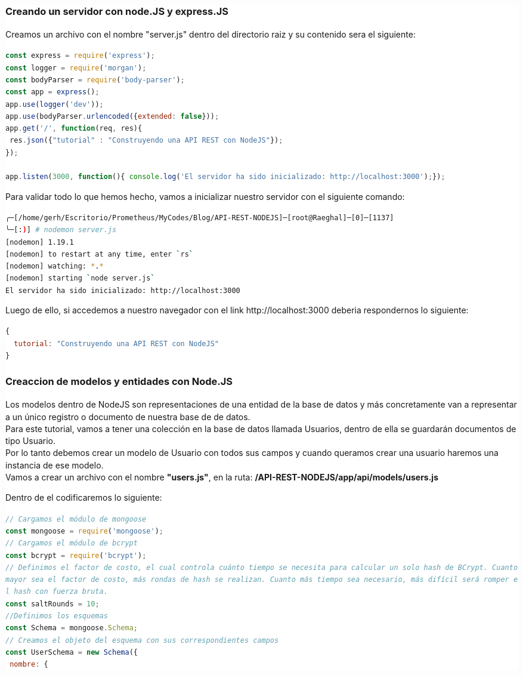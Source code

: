 ### Creando un servidor con node.JS y express.JS
Creamos un archivo con el nombre "server.js" dentro del directorio raiz y su contenido sera el siguiente:  

```js
const express = require('express');  
const logger = require('morgan');
const bodyParser = require('body-parser');
const app = express();
app.use(logger('dev'));
app.use(bodyParser.urlencoded({extended: false}));
app.get('/', function(req, res){
 res.json({"tutorial" : "Construyendo una API REST con NodeJS"});
});

app.listen(3000, function(){ console.log('El servidor ha sido inicializado: http://localhost:3000');});
```

Para validar todo lo que hemos hecho, vamos a inicializar nuestro servidor con el siguiente comando:  

```zsh
╭─[/home/gerh/Escritorio/Prometheus/MyCodes/Blog/API-REST-NODEJS]─[root@Raeghal]─[0]─[1137]
╰─[:)] # nodemon server.js 
[nodemon] 1.19.1
[nodemon] to restart at any time, enter `rs`
[nodemon] watching: *.*
[nodemon] starting `node server.js`
El servidor ha sido inicializado: http://localhost:3000
```

Luego de ello, si accedemos a nuestro navegador con el link http://localhost:3000 deberia respondernos lo siguiente:  

```js
{
  tutorial: "Construyendo una API REST con NodeJS"
}
```

### Creaccion de modelos y entidades con Node.JS  
Los modelos dentro de NodeJS son representaciones de una entidad de la base de datos y más concretamente van a representar a un único registro o documento de nuestra base de de datos.  
Para este tutorial, vamos a tener una colección en la base de datos llamada Usuarios, dentro de ella se guardarán documentos de tipo Usuario.   
Por lo tanto debemos crear un modelo de Usuario con todos sus campos y cuando queramos crear una usuario haremos una instancia de ese modelo.  
Vamos a crear un archivo con el nombre **"users.js"**, en la ruta: **/API-REST-NODEJS/app/api/models/users.js**   

Dentro de el codificaremos lo siguiente:  

```js
// Cargamos el módulo de mongoose
const mongoose = require('mongoose');
// Cargamos el módulo de bcrypt
const bcrypt = require('bcrypt');
// Definimos el factor de costo, el cual controla cuánto tiempo se necesita para calcular un solo hash de BCrypt. Cuanto mayor sea el factor de costo, más rondas de hash se realizan. Cuanto más tiempo sea necesario, más difícil será romper el hash con fuerza bruta.
const saltRounds = 10;
//Definimos los esquemas
const Schema = mongoose.Schema;
// Creamos el objeto del esquema con sus correspondientes campos
const UserSchema = new Schema({
 nombre: {
```